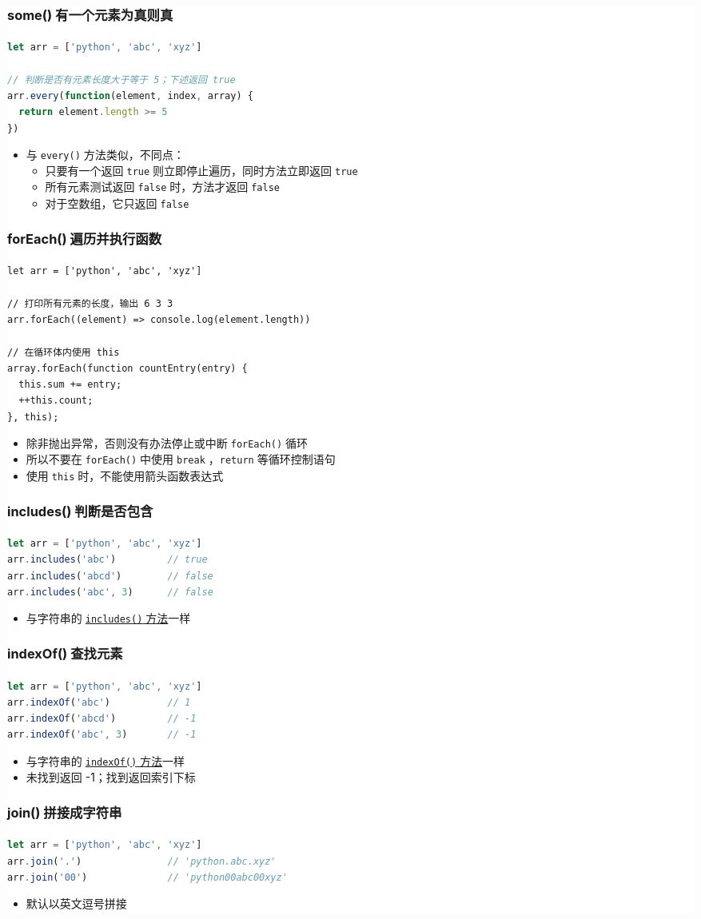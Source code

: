 ### some() 有一个元素为真则真
```js
let arr = ['python', 'abc', 'xyz']

// 判断是否有元素长度大于等于 5；下述返回 true
arr.every(function(element, index, array) {
  return element.length >= 5
})
```
- 与 `every()` 方法类似，不同点：
    - 只要有一个返回 `true` 则立即停止遍历，同时方法立即返回 `true`
    - 所有元素测试返回 `false` 时，方法才返回 `false`
    - 对于空数组，它只返回 `false`

### forEach() 遍历并执行函数
```js{10}
let arr = ['python', 'abc', 'xyz']

// 打印所有元素的长度，输出 6 3 3
arr.forEach((element) => console.log(element.length))

// 在循环体内使用 this
array.forEach(function countEntry(entry) {
  this.sum += entry;
  ++this.count;
}, this);
```
- 除非抛出异常，否则没有办法停止或中断 `forEach()` 循环
- 所以不要在 `forEach()` 中使用 `break` ，`return` 等循环控制语句
- 使用 `this` 时，不能使用箭头函数表达式

### includes() 判断是否包含
```js
let arr = ['python', 'abc', 'xyz']
arr.includes('abc')         // true
arr.includes('abcd')        // false
arr.includes('abc', 3)      // false
```
 - 与字符串的 [`includes()` 方法](/fe/1596#includes-判断是否包含)一样

### indexOf() 查找元素
```js
let arr = ['python', 'abc', 'xyz']
arr.indexOf('abc')          // 1
arr.indexOf('abcd')         // -1
arr.indexOf('abc', 3)       // -1
```
- 与字符串的 [`indexOf()` 方法](/fe/1596#indexof-查找子字符串)一样
- 未找到返回 -1；找到返回索引下标

### join() 拼接成字符串
```js
let arr = ['python', 'abc', 'xyz']
arr.join('.')               // 'python.abc.xyz'
arr.join('00')              // 'python00abc00xyz'
```
- 默认以英文逗号拼接
